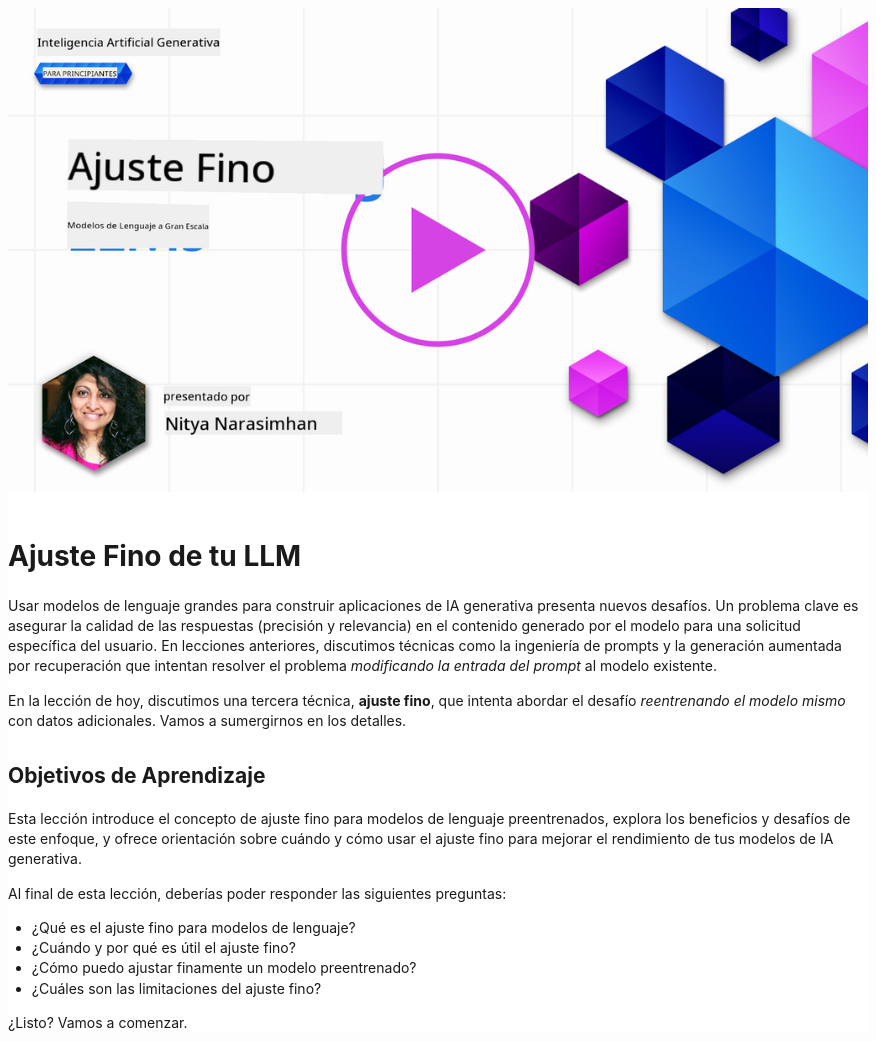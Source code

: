 
[![Modelos de Código Abierto](../../../translated_images/18-lesson-banner.8487555c3e3225eefc1dc84e72c8e00bce1ee76db867a080628fb0fbb04aa0d2.es.png)](https://aka.ms/gen-ai-lesson18-gh?WT.mc_id=academic-105485-koreyst)

# Ajuste Fino de tu LLM

Usar modelos de lenguaje grandes para construir aplicaciones de IA generativa presenta nuevos desafíos. Un problema clave es asegurar la calidad de las respuestas (precisión y relevancia) en el contenido generado por el modelo para una solicitud específica del usuario. En lecciones anteriores, discutimos técnicas como la ingeniería de prompts y la generación aumentada por recuperación que intentan resolver el problema _modificando la entrada del prompt_ al modelo existente.

En la lección de hoy, discutimos una tercera técnica, **ajuste fino**, que intenta abordar el desafío _reentrenando el modelo mismo_ con datos adicionales. Vamos a sumergirnos en los detalles.

## Objetivos de Aprendizaje

Esta lección introduce el concepto de ajuste fino para modelos de lenguaje preentrenados, explora los beneficios y desafíos de este enfoque, y ofrece orientación sobre cuándo y cómo usar el ajuste fino para mejorar el rendimiento de tus modelos de IA generativa.

Al final de esta lección, deberías poder responder las siguientes preguntas:

- ¿Qué es el ajuste fino para modelos de lenguaje?
- ¿Cuándo y por qué es útil el ajuste fino?
- ¿Cómo puedo ajustar finamente un modelo preentrenado?
- ¿Cuáles son las limitaciones del ajuste fino?

¿Listo? Vamos a comenzar.
